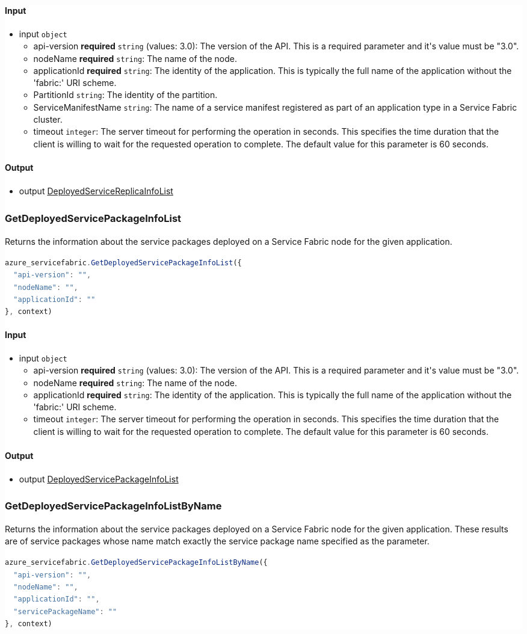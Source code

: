#### Input
* input `object`
  * api-version **required** `string` (values: 3.0): The version of the API. This is a required parameter and it's value must be "3.0".
  * nodeName **required** `string`: The name of the node.
  * applicationId **required** `string`: The identity of the application. This is typically the full name of the application without the 'fabric:' URI scheme.
  * PartitionId `string`: The identity of the partition.
  * ServiceManifestName `string`: The name of a service manifest registered as part of an application type in a Service Fabric cluster.
  * timeout `integer`: The server timeout for performing the operation in seconds. This specifies the time duration that the client is willing to wait for the requested operation to complete. The default value for this parameter is 60 seconds.

#### Output
* output [DeployedServiceReplicaInfoList](#deployedservicereplicainfolist)

### GetDeployedServicePackageInfoList
Returns the information about the service packages deployed on a Service Fabric node for the given application.


```js
azure_servicefabric.GetDeployedServicePackageInfoList({
  "api-version": "",
  "nodeName": "",
  "applicationId": ""
}, context)
```

#### Input
* input `object`
  * api-version **required** `string` (values: 3.0): The version of the API. This is a required parameter and it's value must be "3.0".
  * nodeName **required** `string`: The name of the node.
  * applicationId **required** `string`: The identity of the application. This is typically the full name of the application without the 'fabric:' URI scheme.
  * timeout `integer`: The server timeout for performing the operation in seconds. This specifies the time duration that the client is willing to wait for the requested operation to complete. The default value for this parameter is 60 seconds.

#### Output
* output [DeployedServicePackageInfoList](#deployedservicepackageinfolist)

### GetDeployedServicePackageInfoListByName
Returns the information about the service packages deployed on a Service Fabric node for the given application. These results are of service packages whose name match exactly the service package name specified as the parameter.


```js
azure_servicefabric.GetDeployedServicePackageInfoListByName({
  "api-version": "",
  "nodeName": "",
  "applicationId": "",
  "servicePackageName": ""
}, context)
```
